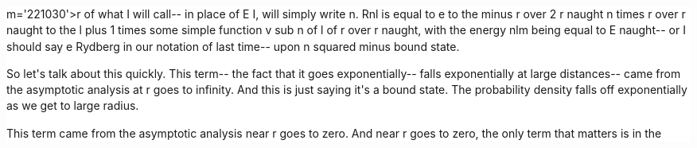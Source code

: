   m='221030'>r</span> <span m='221740'>of</span> <span m='222680'>what</span>
  <span m='222870'>I</span> <span m='222930'>will</span> <span
  m='223060'>call--</span> <span m='224080'>in place</span> <span
  m='224365'>of</span> <span m='224650'>E I,</span> <span m='224750'>will</span>
  <span m='224870'>simply</span> <span m='225460'>write</span> <span
  m='225990'>n.</span> <span m='226440'>Rnl</span> <span m='231160'>is</span>
  <span m='231380'>equal</span> <span m='231700'>to</span> <span
  m='233590'>e</span> <span m='233800'>to</span> <span m='233920'>the</span>
  <span m='234010'>minus</span> <span m='234540'>r</span> <span
  m='235130'>over</span> <span m='235550'>2</span> <span m='236240'>r</span>
  <span m='236440'>naught</span> <span m='238970'>n</span> <span
  m='242640'>times</span> <span m='243300'>r</span> <span m='243930'>over</span>
  <span m='244210'>r</span> <span m='244350'>naught</span> <span
  m='245890'>to</span> <span m='245980'>the</span> <span m='246150'>l plus
  1</span> <span m='248970'>times</span> <span m='249300'>some</span> <span
  m='249820'>simple</span> <span m='250170'>function</span> <span
  m='250540'>v</span> <span m='251080'>sub</span> <span m='251450'>n of l</span>
  <span m='253162'>of</span> <span m='253590'>r</span> <span
  m='254020'>over</span> <span m='254200'>r</span> <span
  m='254390'>naught,</span> <span m='258200'>with</span> <span
  m='258329'>the</span> <span m='258490'>energy</span> <span
  m='259959'>nlm</span> <span m='261480'>being</span> <span
  m='261720'>equal</span> <span m='262010'>to</span> <span m='262700'>E</span>
  <span m='262720'>naught--</span> <span m='264920'>or</span> <span
  m='265100'>I</span> <span m='265170'>should</span> <span m='265400'>say</span>
  <span m='265570'>e</span> <span m='265780'>Rydberg</span> <span m='266360'>in
  our</span> <span m='266600'>notation of</span> <span m='266920'>last</span>
  <span m='267170'>time--</span> <span m='267730'>upon</span> <span
  m='268080'>n</span> <span m='268300'>squared</span> <span
  m='269700'>minus</span> <span m='270100'>bound</span> <span
  m='270262'>state.</span> </p><p><span m='270750'>So</span> <span
  m='271080'>let's</span> <span m='271310'>talk</span> <span
  m='271510'>about</span> <span m='271660'>this</span> <span
  m='271800'>quickly.</span> <span m='273100'>This</span> <span
  m='273630'>term--</span> <span m='274130'>the</span> <span
  m='274280'>fact</span> <span m='274530'>that</span> <span m='274630'>it</span>
  <span m='275050'>goes</span> <span m='275350'>exponentially--</span> <span
  m='277090'>falls</span> <span m='277560'>exponentially</span> <span
  m='277815'>at</span> <span m='278070'>large</span> <span
  m='278410'>distances--</span> <span m='279850'>came</span> <span
  m='280130'>from</span> <span m='281280'>the</span> <span
  m='281540'>asymptotic</span> <span m='282040'>analysis</span> <span
  m='284450'>at</span> <span m='284700'>r</span> <span m='284880'>goes</span>
  <span m='285080'>to</span> <span m='285180'>infinity.</span> <span
  m='286490'>And</span> <span m='286500'>this</span> <span m='286630'>is</span>
  <span m='286740'>just</span> <span m='286890'>saying</span> <span
  m='287030'>it's</span> <span m='287160'>a</span> <span m='287210'>bound</span>
  <span m='287510'>state.</span> <span m='288150'>The</span> <span
  m='288370'>probability</span> <span m='288970'>density</span> <span
  m='289390'>falls</span> <span m='289670'>off</span> <span
  m='289800'>exponentially</span> <span m='290410'>as we</span> <span
  m='290500'>get to</span> <span m='290750'>large</span> <span
  m='291010'>radius.</span> </p><p><span m='293050'>This</span> <span
  m='293370'>term</span> <span m='296310'>came</span> <span
  m='296600'>from</span> <span m='297010'>the</span> <span
  m='297140'>asymptotic</span> <span m='297620'>analysis</span> <span
  m='299470'>near</span> <span m='299750'>r</span> <span m='299950'>goes</span>
  <span m='300190'>to</span> <span m='300280'>zero.</span> <span
  m='301180'>And</span> <span m='301310'>near</span> <span m='301390'>r</span>
  <span m='301640'>goes</span> <span m='301850'>to</span> <span
  m='301950'>zero,</span> <span m='303040'>the</span> <span
  m='303150'>only</span> <span m='303360'>term</span> <span
  m='303620'>that</span> <span m='303730'>matters</span> <span
  m='304670'>is</span> <span m='305700'>in</span> <span m='305890'>the</span>